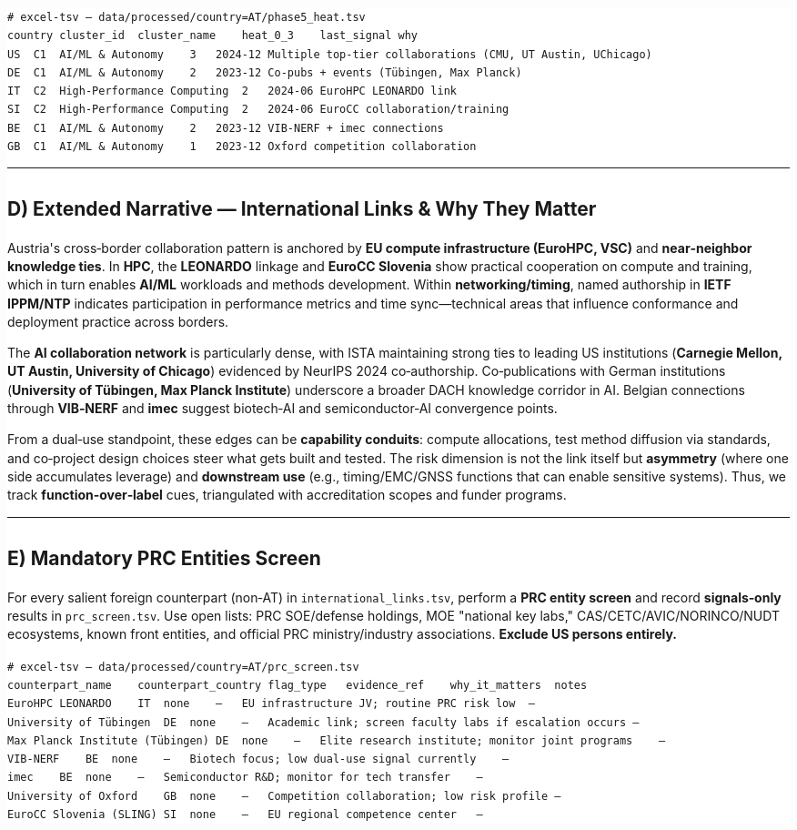 ```text
# excel-tsv — data/processed/country=AT/phase5_heat.tsv
country	cluster_id	cluster_name	heat_0_3	last_signal	why
US	C1	AI/ML & Autonomy	3	2024-12	Multiple top-tier collaborations (CMU, UT Austin, UChicago)
DE	C1	AI/ML & Autonomy	2	2023-12	Co-pubs + events (Tübingen, Max Planck)
IT	C2	High-Performance Computing	2	2024-06	EuroHPC LEONARDO link
SI	C2	High-Performance Computing	2	2024-06	EuroCC collaboration/training
BE	C1	AI/ML & Autonomy	2	2023-12	VIB-NERF + imec connections
GB	C1	AI/ML & Autonomy	1	2023-12	Oxford competition collaboration
```

---

## D) Extended Narrative — International Links & Why They Matter
Austria's cross‑border collaboration pattern is anchored by **EU compute infrastructure (EuroHPC, VSC)** and **near‑neighbor knowledge ties**. In **HPC**, the **LEONARDO** linkage and **EuroCC Slovenia** show practical cooperation on compute and training, which in turn enables **AI/ML** workloads and methods development. Within **networking/timing**, named authorship in **IETF IPPM/NTP** indicates participation in performance metrics and time sync—technical areas that influence conformance and deployment practice across borders.

The **AI collaboration network** is particularly dense, with ISTA maintaining strong ties to leading US institutions (**Carnegie Mellon, UT Austin, University of Chicago**) evidenced by NeurIPS 2024 co‑authorship. Co‑publications with German institutions (**University of Tübingen, Max Planck Institute**) underscore a broader DACH knowledge corridor in AI. Belgian connections through **VIB‑NERF** and **imec** suggest biotech‑AI and semiconductor‑AI convergence points.

From a dual‑use standpoint, these edges can be **capability conduits**: compute allocations, test method diffusion via standards, and co‑project design choices steer what gets built and tested. The risk dimension is not the link itself but **asymmetry** (where one side accumulates leverage) and **downstream use** (e.g., timing/EMC/GNSS functions that can enable sensitive systems). Thus, we track **function‑over‑label** cues, triangulated with accreditation scopes and funder programs.

---

## E) **Mandatory** PRC Entities Screen
For every salient foreign counterpart (non‑AT) in `international_links.tsv`, perform a **PRC entity screen** and record **signals‑only** results in `prc_screen.tsv`. Use open lists: PRC SOE/defense holdings, MOE "national key labs," CAS/CETC/AVIC/NORINCO/NUDT ecosystems, known front entities, and official PRC ministry/industry associations. **Exclude US persons entirely.**

```text
# excel-tsv — data/processed/country=AT/prc_screen.tsv
counterpart_name	counterpart_country	flag_type	evidence_ref	why_it_matters	notes
EuroHPC LEONARDO	IT	none	—	EU infrastructure JV; routine PRC risk low	—
University of Tübingen	DE	none	—	Academic link; screen faculty labs if escalation occurs	—
Max Planck Institute (Tübingen)	DE	none	—	Elite research institute; monitor joint programs	—
VIB-NERF	BE	none	—	Biotech focus; low dual-use signal currently	—
imec	BE	none	—	Semiconductor R&D; monitor for tech transfer	—
University of Oxford	GB	none	—	Competition collaboration; low risk profile	—
EuroCC Slovenia (SLING)	SI	none	—	EU regional competence center	—
```
